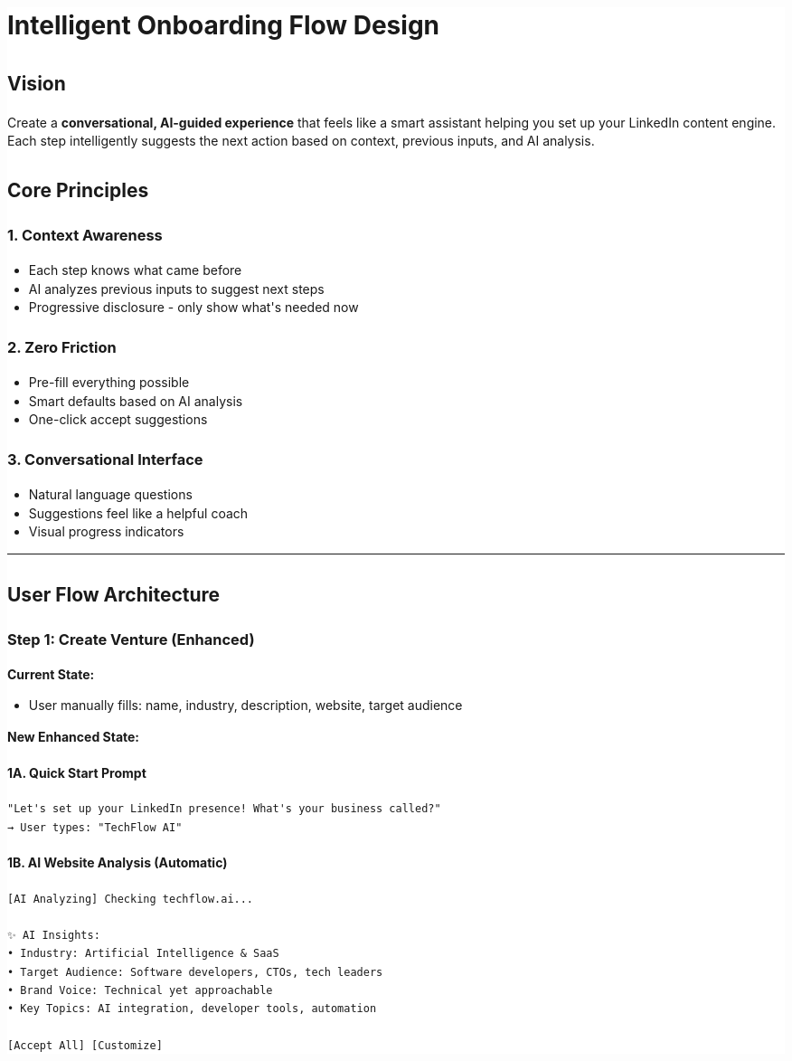 # Intelligent Onboarding Flow Design

## Vision
Create a **conversational, AI-guided experience** that feels like a smart assistant helping you set up your LinkedIn content engine. Each step intelligently suggests the next action based on context, previous inputs, and AI analysis.

## Core Principles

### 1. **Context Awareness**
- Each step knows what came before
- AI analyzes previous inputs to suggest next steps
- Progressive disclosure - only show what's needed now

### 2. **Zero Friction**
- Pre-fill everything possible
- Smart defaults based on AI analysis
- One-click accept suggestions

### 3. **Conversational Interface**
- Natural language questions
- Suggestions feel like a helpful coach
- Visual progress indicators

---

## User Flow Architecture

### **Step 1: Create Venture (Enhanced)**

**Current State:**
- User manually fills: name, industry, description, website, target audience

**New Enhanced State:**

#### 1A. Quick Start Prompt
```
"Let's set up your LinkedIn presence! What's your business called?"
→ User types: "TechFlow AI"
```

#### 1B. AI Website Analysis (Automatic)
```
[AI Analyzing] Checking techflow.ai...

✨ AI Insights:
• Industry: Artificial Intelligence & SaaS
• Target Audience: Software developers, CTOs, tech leaders
• Brand Voice: Technical yet approachable
• Key Topics: AI integration, developer tools, automation

[Accept All] [Customize]
```
